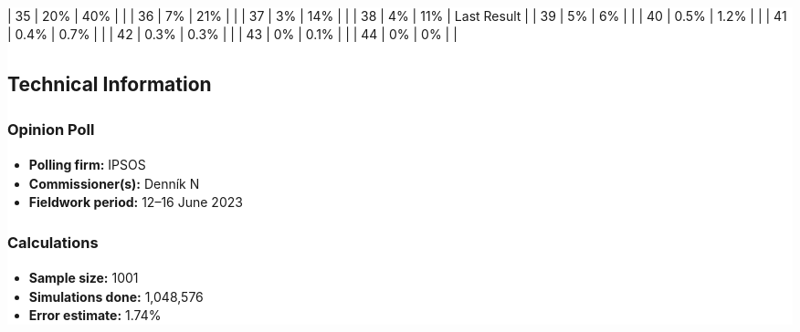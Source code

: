 | 35 | 20% | 40% |  |
| 36 | 7% | 21% |  |
| 37 | 3% | 14% |  |
| 38 | 4% | 11% | Last Result |
| 39 | 5% | 6% |  |
| 40 | 0.5% | 1.2% |  |
| 41 | 0.4% | 0.7% |  |
| 42 | 0.3% | 0.3% |  |
| 43 | 0% | 0.1% |  |
| 44 | 0% | 0% |  |


## Technical Information

### Opinion Poll

+ **Polling firm:** IPSOS
+ **Commissioner(s):** Denník N
+ **Fieldwork period:** 12–16 June 2023

### Calculations

+ **Sample size:** 1001
+ **Simulations done:** 1,048,576
+ **Error estimate:** 1.74%

